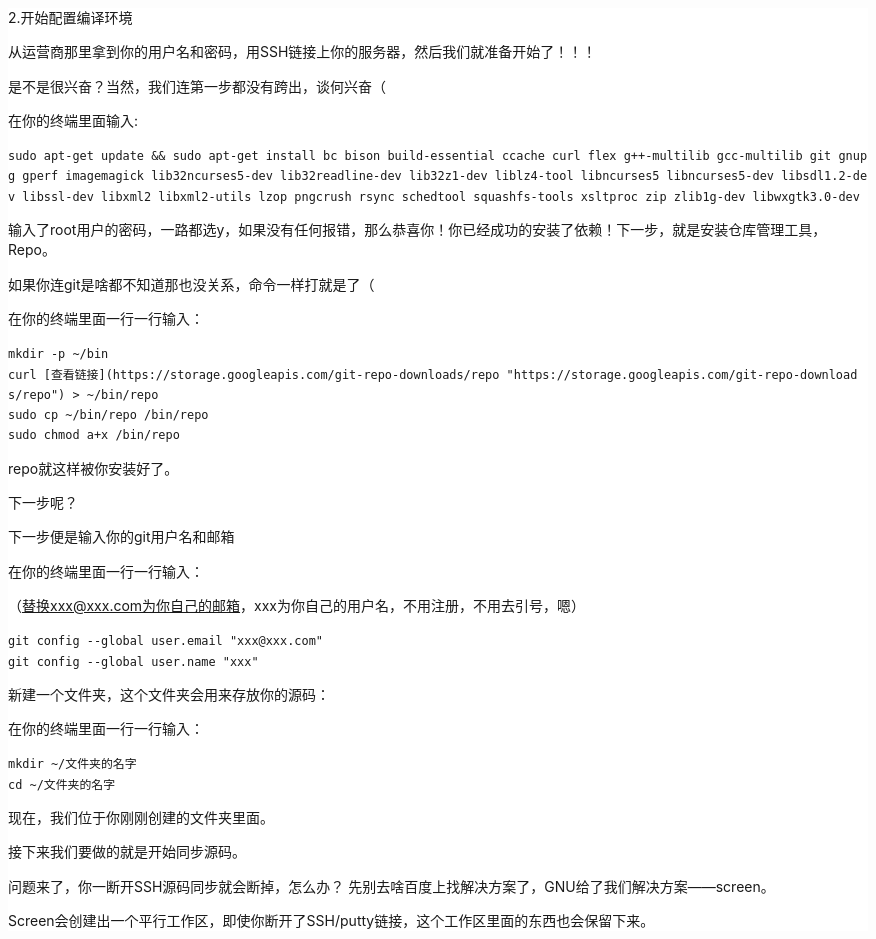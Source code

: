 2.开始配置编译环境  

从运营商那里拿到你的用户名和密码，用SSH链接上你的服务器，然后我们就准备开始了！！！  
  
是不是很兴奋？当然，我们连第一步都没有跨出，谈何兴奋（  
  
在你的终端里面输入: 

```text
sudo apt-get update && sudo apt-get install bc bison build-essential ccache curl flex g++-multilib gcc-multilib git gnupg gperf imagemagick lib32ncurses5-dev lib32readline-dev lib32z1-dev liblz4-tool libncurses5 libncurses5-dev libsdl1.2-dev libssl-dev libxml2 libxml2-utils lzop pngcrush rsync schedtool squashfs-tools xsltproc zip zlib1g-dev libwxgtk3.0-dev  
```
  
输入了root用户的密码，一路都选y，如果没有任何报错，那么恭喜你！你已经成功的安装了依赖！下一步，就是安装仓库管理工具，Repo。

如果你连git是啥都不知道那也没关系，命令一样打就是了（  
  
在你的终端里面一行一行输入：  

```text
mkdir -p ~/bin  
curl [查看链接](https://storage.googleapis.com/git-repo-downloads/repo "https://storage.googleapis.com/git-repo-downloads/repo") > ~/bin/repo  
sudo cp ~/bin/repo /bin/repo  
sudo chmod a+x /bin/repo  
```
  
repo就这样被你安装好了。  
  
下一步呢？  
  
下一步便是输入你的git用户名和邮箱  
  
在你的终端里面一行一行输入： 

（替换xxx@xxx.com为你自己的邮箱，xxx为你自己的用户名，不用注册，不用去引号，嗯）  

```text
git config --global user.email "xxx@xxx.com"  
git config --global user.name "xxx"  
```

  
新建一个文件夹，这个文件夹会用来存放你的源码：  
  
在你的终端里面一行一行输入：  

```text
mkdir ~/文件夹的名字  
cd ~/文件夹的名字  
```

  
现在，我们位于你刚刚创建的文件夹里面。  

接下来我们要做的就是开始同步源码。  

问题来了，你一断开SSH源码同步就会断掉，怎么办？ 先别去啥百度上找解决方案了，GNU给了我们解决方案——screen。  
  
Screen会创建出一个平行工作区，即使你断开了SSH/putty链接，这个工作区里面的东西也会保留下来。  
  